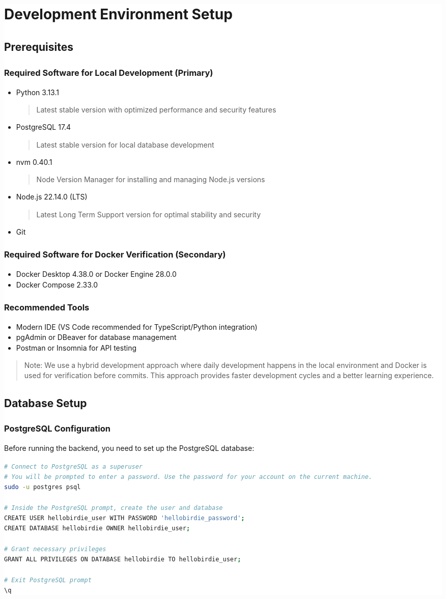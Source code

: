 # Development Environment Setup

## Prerequisites

### Required Software for Local Development (Primary)

- Python 3.13.1
  > Latest stable version with optimized performance and security features
- PostgreSQL 17.4
  > Latest stable version for local database development
- nvm 0.40.1
  > Node Version Manager for installing and managing Node.js versions
- Node.js 22.14.0 (LTS)
  > Latest Long Term Support version for optimal stability and security
- Git

### Required Software for Docker Verification (Secondary)

- Docker Desktop 4.38.0 or Docker Engine 28.0.0
- Docker Compose 2.33.0

### Recommended Tools

- Modern IDE (VS Code recommended for TypeScript/Python integration)
- pgAdmin or DBeaver for database management
- Postman or Insomnia for API testing

> Note: We use a hybrid development approach where daily development happens in the local environment and Docker is used for verification before commits. This approach provides faster development cycles and a better learning experience.

## Database Setup

### PostgreSQL Configuration

Before running the backend, you need to set up the PostgreSQL database:

```bash
# Connect to PostgreSQL as a superuser
# You will be prompted to enter a password. Use the password for your account on the current machine.
sudo -u postgres psql

# Inside the PostgreSQL prompt, create the user and database
CREATE USER hellobirdie_user WITH PASSWORD 'hellobirdie_password';
CREATE DATABASE hellobirdie OWNER hellobirdie_user;

# Grant necessary privileges
GRANT ALL PRIVILEGES ON DATABASE hellobirdie TO hellobirdie_user;

# Exit PostgreSQL prompt
\q
```
